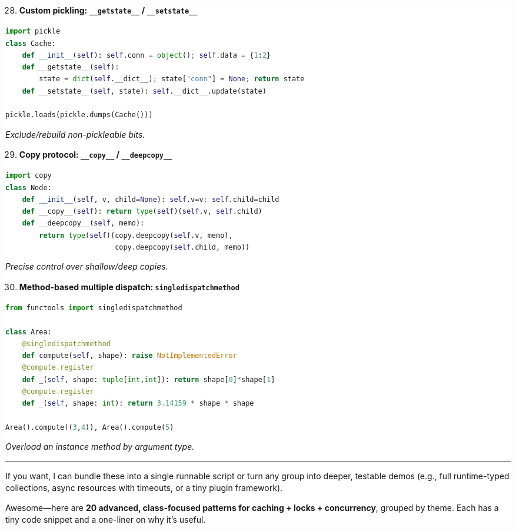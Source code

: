 28. **Custom pickling: `__getstate__` / `__setstate__`**

```python
import pickle
class Cache:
    def __init__(self): self.conn = object(); self.data = {1:2}
    def __getstate__(self):
        state = dict(self.__dict__); state["conn"] = None; return state
    def __setstate__(self, state): self.__dict__.update(state)

pickle.loads(pickle.dumps(Cache()))
```

*Exclude/rebuild non-pickleable bits.*

29. **Copy protocol: `__copy__` / `__deepcopy__`**

```python
import copy
class Node:
    def __init__(self, v, child=None): self.v=v; self.child=child
    def __copy__(self): return type(self)(self.v, self.child)
    def __deepcopy__(self, memo): 
        return type(self)(copy.deepcopy(self.v, memo),
                          copy.deepcopy(self.child, memo))
```

*Precise control over shallow/deep copies.*

30. **Method-based multiple dispatch: `singledispatchmethod`**

```python
from functools import singledispatchmethod

class Area:
    @singledispatchmethod
    def compute(self, shape): raise NotImplementedError
    @compute.register
    def _(self, shape: tuple[int,int]): return shape[0]*shape[1]
    @compute.register
    def _(self, shape: int): return 3.14159 * shape * shape

Area().compute((3,4)), Area().compute(5)
```

*Overload an instance method by argument type.*

---

If you want, I can bundle these into a single runnable script or turn any group into deeper, testable demos (e.g., full runtime-typed collections, async resources with timeouts, or a tiny plugin framework).





Awesome—here are **20 advanced, class-focused patterns for caching + locks + concurrency**, grouped by theme. Each has a tiny code snippet and a one-liner on why it’s useful.
